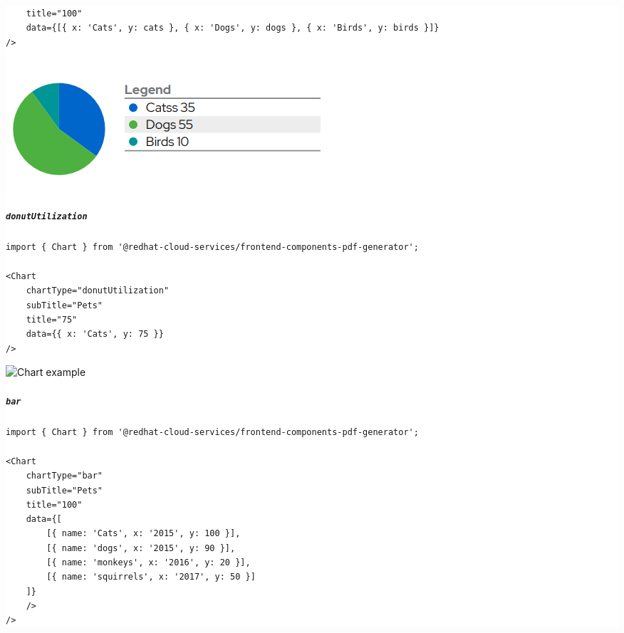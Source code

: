 ```JSX
    title="100"
    data={[{ x: 'Cats', y: cats }, { x: 'Dogs', y: dogs }, { x: 'Birds', y: birds }]}
/>
```
![Chart example](./doc/pie-chart.png)

##### `donutUtilization`
```JSX
import { Chart } from '@redhat-cloud-services/frontend-components-pdf-generator';

<Chart
    chartType="donutUtilization"
    subTitle="Pets"
    title="75"
    data={{ x: 'Cats', y: 75 }}
/>
```
![Chart example](./doc/donut-utilization-chart.png)

##### `bar`
```JSX
import { Chart } from '@redhat-cloud-services/frontend-components-pdf-generator';

<Chart
    chartType="bar"
    subTitle="Pets"
    title="100"
    data={[
        [{ name: 'Cats', x: '2015', y: 100 }],
        [{ name: 'dogs', x: '2015', y: 90 }],
        [{ name: 'monkeys', x: '2016', y: 20 }],
        [{ name: 'squirrels', x: '2017', y: 50 }]
    ]}
    />
/>
```